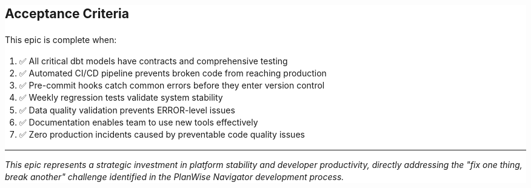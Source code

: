 ## Acceptance Criteria

This epic is complete when:

1. ✅ All critical dbt models have contracts and comprehensive testing
2. ✅ Automated CI/CD pipeline prevents broken code from reaching production
3. ✅ Pre-commit hooks catch common errors before they enter version control
4. ✅ Weekly regression tests validate system stability
5. ✅ Data quality validation prevents ERROR-level issues
6. ✅ Documentation enables team to use new tools effectively
7. ✅ Zero production incidents caused by preventable code quality issues

---

*This epic represents a strategic investment in platform stability and developer productivity, directly addressing the "fix one thing, break another" challenge identified in the PlanWise Navigator development process.*
